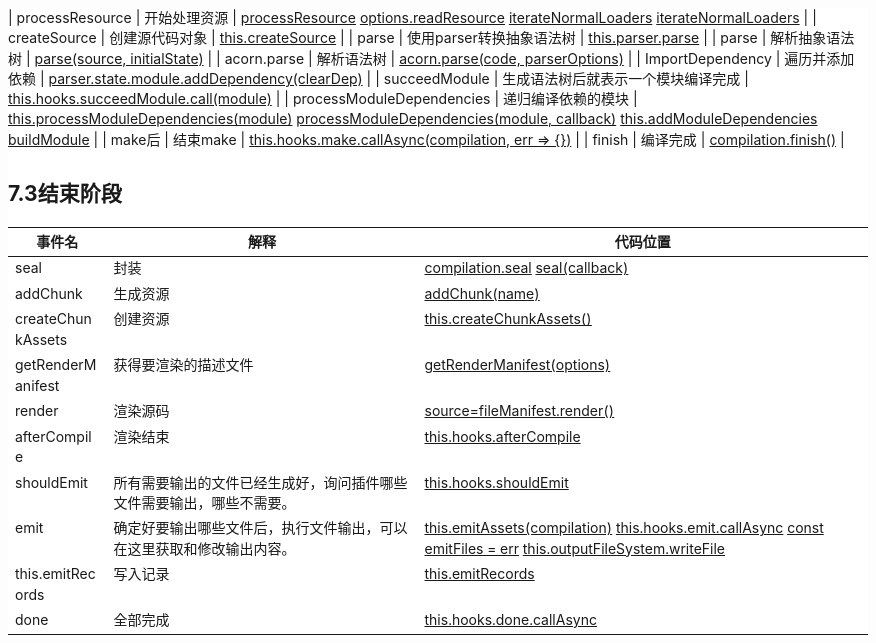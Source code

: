 | processResource | 开始处理资源 | [processResource](https://github.com/zhufengnodejs/webpack-analysis/blob/master/node_modules/_loader-runner%402.3.1%40loader-runner/lib/LoaderRunner.js#L192) [options.readResource](https://github.com/zhufengnodejs/webpack-analysis/blob/master/node_modules/_loader-runner%402.3.1%40loader-runner/lib/LoaderRunner.js#L199) [iterateNormalLoaders](https://github.com/zhufengnodejs/webpack-analysis/blob/master/node_modules/_loader-runner%402.3.1%40loader-runner/lib/LoaderRunner.js#L202) [iterateNormalLoaders](https://github.com/zhufengnodejs/webpack-analysis/blob/master/node_modules/_loader-runner%402.3.1%40loader-runner/lib/LoaderRunner.js#L209-L235) |
| createSource | 创建源代码对象 | [this.createSource](https://github.com/zhufengnodejs/webpack-analysis/blob/master/node_modules/_webpack%404.20.2%40webpack/lib/NormalModule.js#L316) |
| parse | 使用parser转换抽象语法树 | [this.parser.parse](https://github.com/zhufengnodejs/webpack-analysis/blob/master/node_modules/_webpack%404.20.2%40webpack/lib/NormalModule.js#L316) |
| parse | 解析抽象语法树 | [parse(source, initialState)](https://github.com/zhufengnodejs/webpack-analysis/blob/master/node_modules/_webpack%404.20.2%40webpack/lib/Parser.js#2022) |
| acorn.parse | 解析语法树 | [acorn.parse(code, parserOptions)](https://github.com/zhufengnodejs/webpack-analysis/blob/master/node_modules/_webpack%404.20.2%40webpack/lib/Parser.js#L2158) |
| ImportDependency | 遍历并添加依赖 | [parser.state.module.addDependency(clearDep)](https://github.com/zhufengnodejs/webpack-analysis/blob/master/node_modules/_webpack%404.20.2%40webpack/lib/dependencies/HarmonyImportDependencyParserPlugin.js#L28) |
| succeedModule | 生成语法树后就表示一个模块编译完成 | [this.hooks.succeedModule.call(module)](https://github.com/zhufengnodejs/webpack-analysis/blob/master/node_modules/_webpack%404.20.2%40webpack/lib/Compilation.js#L652) |
| processModuleDependencies | 递归编译依赖的模块 | [this.processModuleDependencies(module)](https://github.com/zhufengnodejs/webpack-analysis/blob/master/node_modules/_webpack%404.20.2%40webpack/lib/Compilation.js#L980) [processModuleDependencies(module, callback)](https://github.com/zhufengnodejs/webpack-analysis/blob/master/node_modules/_webpack%404.20.2%40webpack/lib/Compilation.js#L663) [this.addModuleDependencies](https://github.com/zhufengnodejs/webpack-analysis/blob/master/node_modules/_webpack%404.20.2%40webpack/lib/Compilation.js#L716) [buildModule](https://github.com/zhufengnodejs/webpack-analysis/blob/master/node_modules/_webpack%404.20.2%40webpack/lib/Compilation.js#L859) |
| make后 | 结束make | [this.hooks.make.callAsync(compilation, err => {})](https://github.com/zhufengnodejs/webpack-analysis/blob/master/node_modules/_webpack%404.20.2%40webpack/lib/Compiler.js#L545) |
| finish | 编译完成 | [compilation.finish()](https://github.com/zhufengnodejs/webpack-analysis/blob/master/node_modules/_webpack%404.20.2%40webpack/lib/Compiler.js#L547) |

## 7.3结束阶段
| 事件名 | 解释 | 代码位置 |
| --- | --- | --- |
| seal | 封装 | [compilation.seal](https://github.com/zhufengnodejs/webpack-analysis/blob/master/node_modules/_webpack%404.20.2%40webpack/lib/Compiler.js#L549) [seal(callback)](https://github.com/zhufengnodejs/webpack-analysis/blob/master/node_modules/_webpack%404.20.2%40webpack/lib/Compilation.js#L1159-L1301) | 
| addChunk | 生成资源 | [addChunk(name)](https://github.com/zhufengnodejs/webpack-analysis/blob/master/node_modules/_webpack%404.20.2%40webpack/lib/Compilation.js#L1400) |
| createChunkAssets | 创建资源 | [this.createChunkAssets()](https://github.com/zhufengnodejs/webpack-analysis/blob/master/node_modules/_webpack%404.20.2%40webpack/lib/Compilation.js#L1270) |
| getRenderManifest | 获得要渲染的描述文件 | [getRenderManifest(options)](https://github.com/zhufengnodejs/webpack-analysis/blob/master/node_modules/_webpack%404.20.2%40webpack/lib/MainTemplate.js#L355-L360) |
| render | 渲染源码 | [source=fileManifest.render()](https://github.com/zhufengnodejs/webpack-analysis/blob/master/node_modules/_webpack%404.20.2%40webpack/lib/Compilation.js#L2369) |
| afterCompile | 渲染结束 | [this.hooks.afterCompile](https://github.com/zhufengnodejs/webpack-analysis/blob/master/node_modules/_webpack%404.20.2%40webpack/lib/Compiler.js##L552) |
| shouldEmit | 所有需要输出的文件已经生成好，询问插件哪些文件需要输出，哪些不需要。 | [this.hooks.shouldEmit](https://github.com/zhufengnodejs/webpack-analysis/blob/master/node_modules/_webpack%404.20.2%40webpack/lib/Compiler.js##L215) |
| emit | 确定好要输出哪些文件后，执行文件输出，可以在这里获取和修改输出内容。 | [this.emitAssets(compilation)](https://github.com/zhufengnodejs/webpack-analysis/blob/master/node_modules/_webpack%404.20.2%40webpack/lib/Compiler.js##L228) [this.hooks.emit.callAsync](https://github.com/zhufengnodejs/webpack-analysis/blob/master/node_modules/_webpack%404.20.2%40webpack/lib/Compiler.js##L363-L367) [const emitFiles = err](https://github.com/zhufengnodejs/webpack-analysis/blob/master/node_modules/_webpack%404.20.2%40webpack/lib/Compiler.js##L308-L361) [this.outputFileSystem.writeFile](https://github.com/zhufengnodejs/webpack-analysis/blob/master/node_modules/_webpack%404.20.2%40webpack/lib/Compiler.js##L338) |
| this.emitRecords | 写入记录 | [this.emitRecords](https://github.com/zhufengnodejs/webpack-analysis/blob/master/node_modules/_webpack%404.20.2%40webpack/lib/Compiler.js##L249) |
| done | 全部完成 | [this.hooks.done.callAsync](https://github.com/zhufengnodejs/webpack-analysis/blob/master/node_modules/_webpack%404.20.2%40webpack/lib/Compiler.js##L255) |
